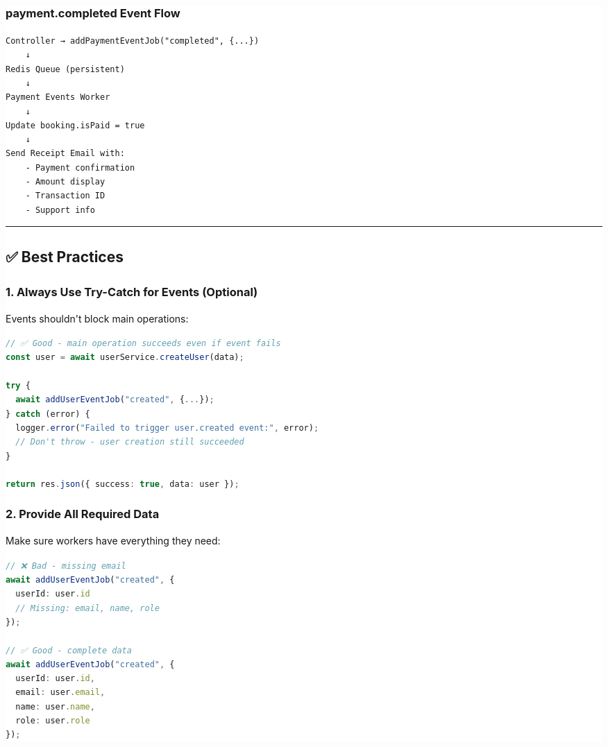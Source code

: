 ### payment.completed Event Flow
```
Controller → addPaymentEventJob("completed", {...})
    ↓
Redis Queue (persistent)
    ↓
Payment Events Worker
    ↓
Update booking.isPaid = true
    ↓
Send Receipt Email with:
    - Payment confirmation
    - Amount display
    - Transaction ID
    - Support info
```

---

## ✅ Best Practices

### 1. Always Use Try-Catch for Events (Optional)

Events shouldn't block main operations:

```typescript
// ✅ Good - main operation succeeds even if event fails
const user = await userService.createUser(data);

try {
  await addUserEventJob("created", {...});
} catch (error) {
  logger.error("Failed to trigger user.created event:", error);
  // Don't throw - user creation still succeeded
}

return res.json({ success: true, data: user });
```

### 2. Provide All Required Data

Make sure workers have everything they need:

```typescript
// ❌ Bad - missing email
await addUserEventJob("created", {
  userId: user.id
  // Missing: email, name, role
});

// ✅ Good - complete data
await addUserEventJob("created", {
  userId: user.id,
  email: user.email,
  name: user.name,
  role: user.role
});
```
